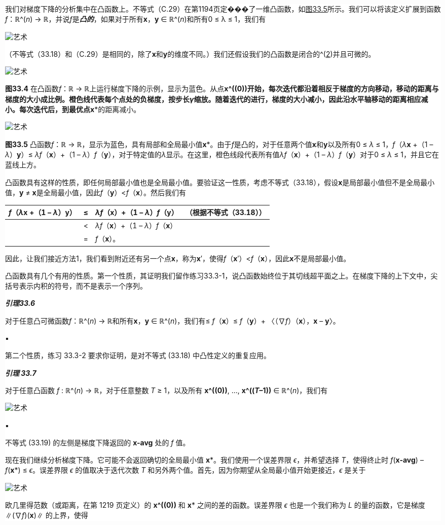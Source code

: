 我们对梯度下降的分析集中在凸函数上。不等式（C.29）在第1194页定���了一维凸函数，如[图33.5](chapter033.xhtml#Fig_33-5)所示。我们可以将该定义扩展到函数*f*：ℝ^(*n*) → ℝ，并说*f*是***凸的***，如果对于所有**x**，**y** ∈ ℝ^(*n*)和所有0 ≤ λ ≤ 1，我们有

![艺术](images/Art_P1381.jpg)

（不等式（33.18）和（C.29）是相同的，除了**x**和**y**的维度不同。）我们还假设我们的凸函数是闭合的^([2](#footnote_2))并且可微的。

![艺术](images/Art_P1382.jpg)

**图33.4** 在凸函数*f*：ℝ → ℝ上运行梯度下降的示例，显示为蓝色。从点**x^((0))**开始，每次迭代都沿着相反于梯度的方向移动，移动的距离与梯度的大小成比例。橙色线代表每个点处的负梯度，按步长*γ*缩放。随着迭代的进行，梯度的大小减小，因此沿水平轴移动的距离相应减小。每次迭代后，到最优点**x***的距离减小。

![艺术](images/Art_P1383.jpg)

**图33.5** 凸函数*f*：ℝ → ℝ，显示为蓝色，具有局部和全局最小值**x***。由于*f*是凸的，对于任意两个值**x**和**y**以及所有0 ≤ *λ* ≤ 1，*f*（*λ***x** +（1 – *λ*）**y**）≤ *λf*（**x**）+（1 – *λ*）*f*（**y**），对于特定值的*λ*显示。在这里，橙色线段代表所有值*λf*（**x**）+（1 – *λ*）*f*（**y**）对于0 ≤ *λ* ≤ 1，并且它在蓝线上方。

凸函数具有这样的性质，即任何局部最小值也是全局最小值。要验证这一性质，考虑不等式（33.18），假设**x**是局部最小值但不是全局最小值，**y** ≠ **x**是全局最小值，因此*f*（**y**）<*f*（**x**）。然后我们有

| *f*（*λ***x** +（1 – *λ*）**y**） | ≤ | *λf*（**x**）+（1 – *λ*）*f*（**y**） | （根据不等式（33.18）） |
| --- | --- | --- | --- |
|  | < | *λf*（**x**）+（1 – *λ*）*f*（**x**） |  |
|  | = | *f*（**x**）。 |  |

因此，让我们接近方法1，我们看到附近还有另一个点**x**，称为**x**′，使得*f*（**x**′）<*f*（**x**），因此**x**不是局部最小值。

凸函数具有几个有用的性质。第一个性质，其证明我们留作练习33.3-1，说凸函数始终位于其切线超平面之上。在梯度下降的上下文中，尖括号表示内积的符号，而不是表示一个序列。

***引理33.6***

对于任意凸可微函数*f*：ℝ^(*n*) → ℝ和所有**x**，**y** ∈ ℝ^(*n*)，我们有≤ *f*（**x**）≤ *f*（**y**）+ 〈（∇*f*）（**x**），**x** – **y**〉。

▪

第二个性质，练习 33.3-2 要求你证明，是对不等式 (33.18) 中凸性定义的重复应用。

***引理 33.7***

对于任意凸函数 *f* : ℝ^(*n*) → ℝ，对于任意整数 *T* ≥ 1，以及所有 **x^((0))**, …, **x^((*T*–1))** ∈ ℝ^(*n*)，我们有

![艺术](images/Art_P1384.jpg)

▪

不等式 (33.19) 的左侧是梯度下降返回的 **x-avg** 处的 *f* 值。

现在我们继续分析梯度下降。它可能不会返回确切的全局最小值 **x***。我们使用一个误差界限 *ϵ*，并希望选择 *T*，使得终止时 *f*(**x-avg**) – *f*(**x***) ≤ *ϵ*。误差界限 *ϵ* 的值取决于迭代次数 *T* 和另外两个值。首先，因为你期望从全局最小值开始更接近，*ϵ* 是关于

![艺术](images/Art_P1385.jpg)

欧几里得范数（或距离，在第 1219 页定义）的 **x^((0))** 和 **x*** 之间的差的函数。误差界限 *ϵ* 也是一个我们称为 *L* 的量的函数，它是梯度 ∥(∇*f*)(**x**)∥ 的上界，使得
